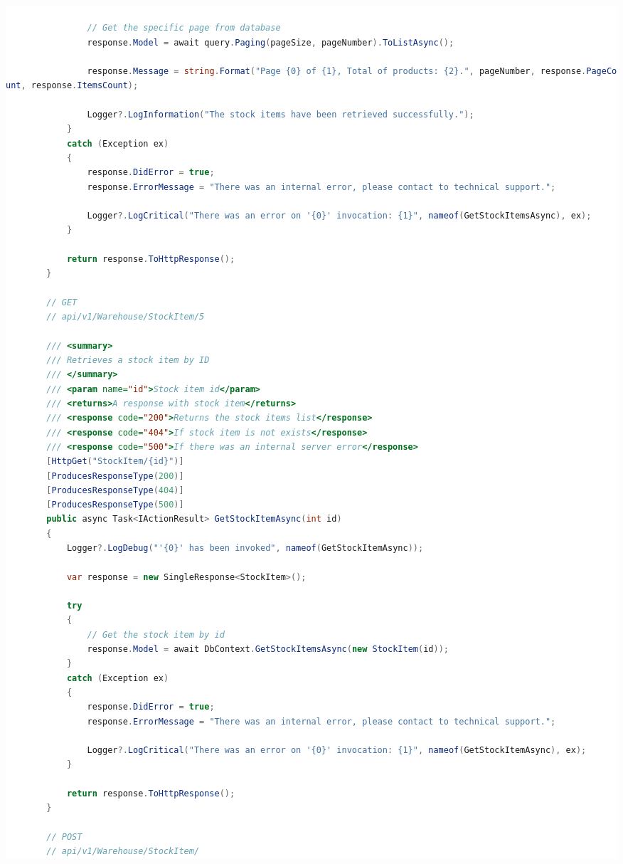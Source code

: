 ```csharp

                // Get the specific page from database
                response.Model = await query.Paging(pageSize, pageNumber).ToListAsync();

                response.Message = string.Format("Page {0} of {1}, Total of products: {2}.", pageNumber, response.PageCount, response.ItemsCount);

                Logger?.LogInformation("The stock items have been retrieved successfully.");
            }
            catch (Exception ex)
            {
                response.DidError = true;
                response.ErrorMessage = "There was an internal error, please contact to technical support.";

                Logger?.LogCritical("There was an error on '{0}' invocation: {1}", nameof(GetStockItemsAsync), ex);
            }

            return response.ToHttpResponse();
        }

        // GET
        // api/v1/Warehouse/StockItem/5

        /// <summary>
        /// Retrieves a stock item by ID
        /// </summary>
        /// <param name="id">Stock item id</param>
        /// <returns>A response with stock item</returns>
        /// <response code="200">Returns the stock items list</response>
        /// <response code="404">If stock item is not exists</response>
        /// <response code="500">If there was an internal server error</response>
        [HttpGet("StockItem/{id}")]
        [ProducesResponseType(200)]
        [ProducesResponseType(404)]
        [ProducesResponseType(500)]
        public async Task<IActionResult> GetStockItemAsync(int id)
        {
            Logger?.LogDebug("'{0}' has been invoked", nameof(GetStockItemAsync));

            var response = new SingleResponse<StockItem>();

            try
            {
                // Get the stock item by id
                response.Model = await DbContext.GetStockItemsAsync(new StockItem(id));
            }
            catch (Exception ex)
            {
                response.DidError = true;
                response.ErrorMessage = "There was an internal error, please contact to technical support.";

                Logger?.LogCritical("There was an error on '{0}' invocation: {1}", nameof(GetStockItemAsync), ex);
            }

            return response.ToHttpResponse();
        }

        // POST
        // api/v1/Warehouse/StockItem/
```